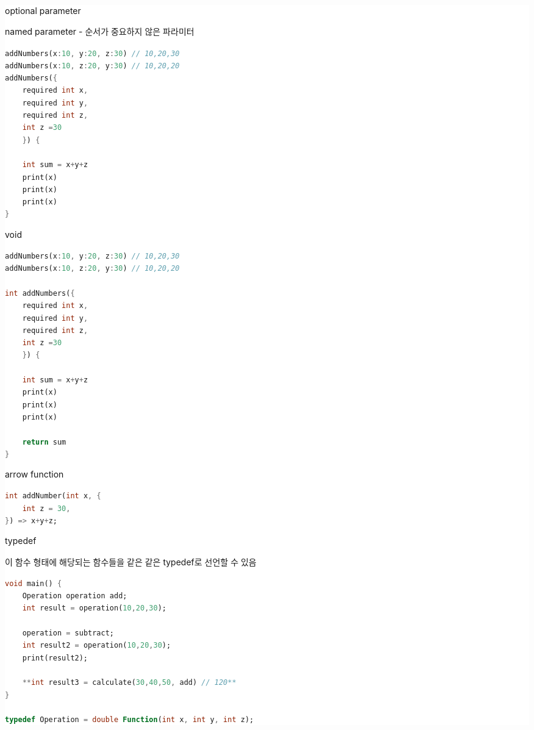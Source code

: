 optional parameter

named parameter - 순서가 중요하지 않은 파라미터

```dart
addNumbers(x:10, y:20, z:30) // 10,20,30
addNumbers(x:10, z:20, y:30) // 10,20,20
addNumbers({
	required int x,
	required int y,
	required int z,
	int z =30
	}) {

	int sum = x+y+z
	print(x)
	print(x)
	print(x)
}
```

void

```dart
addNumbers(x:10, y:20, z:30) // 10,20,30
addNumbers(x:10, z:20, y:30) // 10,20,20

int addNumbers({
	required int x,
	required int y,
	required int z,
	int z =30
	}) {

	int sum = x+y+z
	print(x)
	print(x)
	print(x)

	return sum
}
```

arrow function

```dart
int addNumber(int x, {
	int z = 30,
}) => x+y+z;
```

typedef

이 함수 형태에 해당되는 함수들을 같은 같은 typedef로 선언할 수 있음

```dart
void main() {
	Operation operation add;
	int result = operation(10,20,30);

	operation = subtract;
	int result2 = operation(10,20,30);
	print(result2);

	**int result3 = calculate(30,40,50, add) // 120**
}

typedef Operation = double Function(int x, int y, int z);

```